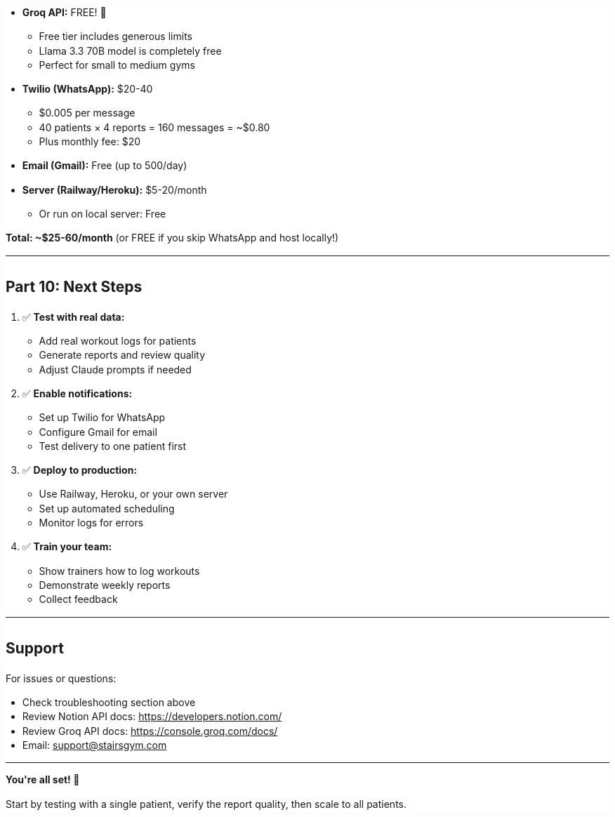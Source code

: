 - **Groq API:** FREE! 🎉
  - Free tier includes generous limits
  - Llama 3.3 70B model is completely free
  - Perfect for small to medium gyms

- **Twilio (WhatsApp):** $20-40
  - $0.005 per message
  - 40 patients × 4 reports = 160 messages = ~$0.80
  - Plus monthly fee: $20

- **Email (Gmail):** Free (up to 500/day)

- **Server (Railway/Heroku):** $5-20/month
  - Or run on local server: Free

**Total: ~$25-60/month** (or FREE if you skip WhatsApp and host locally!)

---

## Part 10: Next Steps

1. ✅ **Test with real data:**
   - Add real workout logs for patients
   - Generate reports and review quality
   - Adjust Claude prompts if needed

2. ✅ **Enable notifications:**
   - Set up Twilio for WhatsApp
   - Configure Gmail for email
   - Test delivery to one patient first

3. ✅ **Deploy to production:**
   - Use Railway, Heroku, or your own server
   - Set up automated scheduling
   - Monitor logs for errors

4. ✅ **Train your team:**
   - Show trainers how to log workouts
   - Demonstrate weekly reports
   - Collect feedback

---

## Support

For issues or questions:
- Check troubleshooting section above
- Review Notion API docs: https://developers.notion.com/
- Review Groq API docs: https://console.groq.com/docs/
- Email: support@stairsgym.com

---

**You're all set! 🚀**

Start by testing with a single patient, verify the report quality, then scale to all patients.
